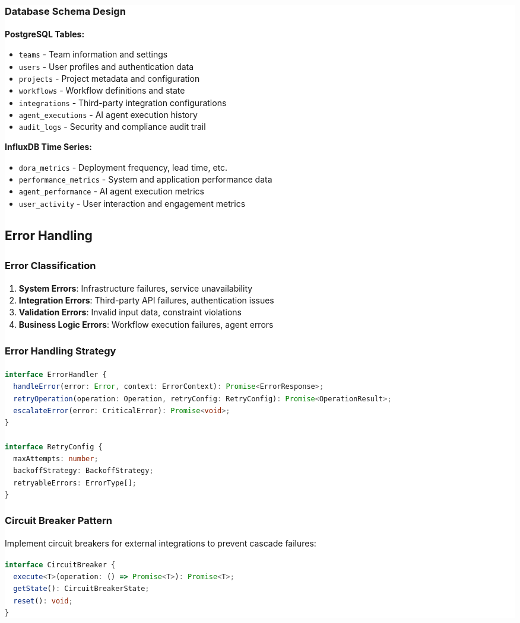 ### Database Schema Design

**PostgreSQL Tables:**
- `teams` - Team information and settings
- `users` - User profiles and authentication data
- `projects` - Project metadata and configuration
- `workflows` - Workflow definitions and state
- `integrations` - Third-party integration configurations
- `agent_executions` - AI agent execution history
- `audit_logs` - Security and compliance audit trail

**InfluxDB Time Series:**
- `dora_metrics` - Deployment frequency, lead time, etc.
- `performance_metrics` - System and application performance data
- `agent_performance` - AI agent execution metrics
- `user_activity` - User interaction and engagement metrics

## Error Handling

### Error Classification

1. **System Errors**: Infrastructure failures, service unavailability
2. **Integration Errors**: Third-party API failures, authentication issues
3. **Validation Errors**: Invalid input data, constraint violations
4. **Business Logic Errors**: Workflow execution failures, agent errors

### Error Handling Strategy

```typescript
interface ErrorHandler {
  handleError(error: Error, context: ErrorContext): Promise<ErrorResponse>;
  retryOperation(operation: Operation, retryConfig: RetryConfig): Promise<OperationResult>;
  escalateError(error: CriticalError): Promise<void>;
}

interface RetryConfig {
  maxAttempts: number;
  backoffStrategy: BackoffStrategy;
  retryableErrors: ErrorType[];
}
```

### Circuit Breaker Pattern

Implement circuit breakers for external integrations to prevent cascade failures:

```typescript
interface CircuitBreaker {
  execute<T>(operation: () => Promise<T>): Promise<T>;
  getState(): CircuitBreakerState;
  reset(): void;
}
```

